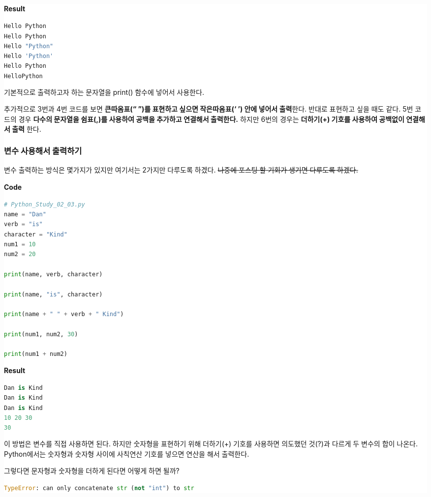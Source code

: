 **Result**

```python
Hello Python
Hello Python
Hello "Python"
Hello 'Python'
Hello Python
HelloPython
```

기본적으로 출력하고자 하는 문자열을 print() 함수에 넣어서 사용한다. 

추가적으로 3번과 4번 코드를 보면 **큰따옴표(“ ”)를 표현하고 싶으면 작은따옴표(‘ ’) 안에 넣어서 출력**한다. 반대로 표현하고 싶을 때도 같다. 5번 코드의 경우 **다수의 문자열을 쉼표(,)를 사용하여 공백을 추가하고 연결해서 출력한다.** 하지만 6번의 경우는 **더하기(+) 기호를 사용하여 공백없이 연결해서 출력** 한다.

### 변수 사용해서 출력하기

변수 출력하는 방식은 몇가지가 있지만 여기서는 2가지만 다루도록 하겠다. ~~나중에 포스팅 할 기회가 생기면 다루도록 하겠다.~~

**Code**

```python
# Python_Study_02_03.py
name = "Dan"
verb = "is"
character = "Kind"
num1 = 10
num2 = 20

print(name, verb, character)

print(name, "is", character)

print(name + " " + verb + " Kind")

print(num1, num2, 30)

print(num1 + num2)
```

**Result**

```python
Dan is Kind
Dan is Kind
Dan is Kind
10 20 30
30
```

이 방법은 변수를 직접 사용하면 된다. 하지만 숫자형을 표현하기 위해 더하기(+) 기호를 사용하면 의도했던 것(?)과 다르게 두 변수의 합이 나온다. Python에서는 숫자형과 숫자형 사이에 사칙연산 기호를 넣으면 연산을 해서 출력한다. 

그렇다면 문자형과 숫자형을 더하게 된다면 어떻게 하면 될까? 

```python
TypeError: can only concatenate str (not "int") to str
```
